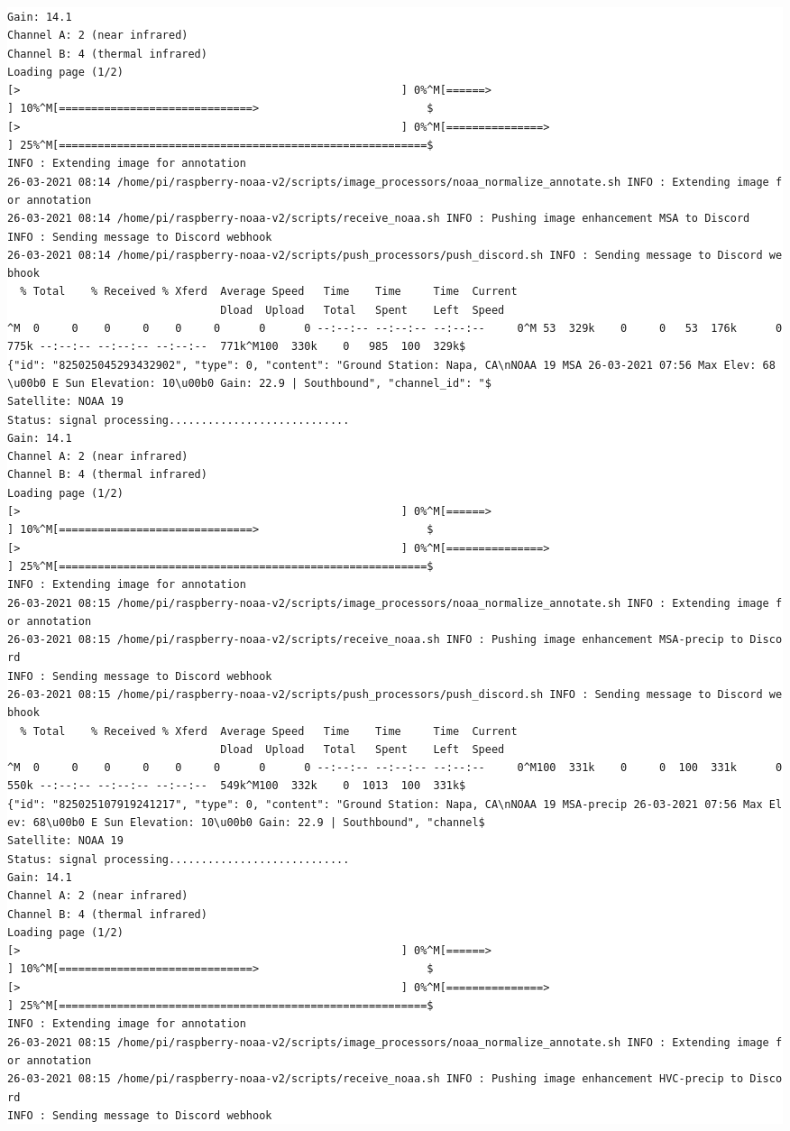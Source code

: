 ```
Gain: 14.1
Channel A: 2 (near infrared)
Channel B: 4 (thermal infrared)
Loading page (1/2)
[>                                                           ] 0%^M[======>                                                     ] 10%^M[==============================>                          $
[>                                                           ] 0%^M[===============>                                            ] 25%^M[=========================================================$
INFO : Extending image for annotation
26-03-2021 08:14 /home/pi/raspberry-noaa-v2/scripts/image_processors/noaa_normalize_annotate.sh INFO : Extending image for annotation
26-03-2021 08:14 /home/pi/raspberry-noaa-v2/scripts/receive_noaa.sh INFO : Pushing image enhancement MSA to Discord
INFO : Sending message to Discord webhook
26-03-2021 08:14 /home/pi/raspberry-noaa-v2/scripts/push_processors/push_discord.sh INFO : Sending message to Discord webhook
  % Total    % Received % Xferd  Average Speed   Time    Time     Time  Current
                                 Dload  Upload   Total   Spent    Left  Speed
^M  0     0    0     0    0     0      0      0 --:--:-- --:--:-- --:--:--     0^M 53  329k    0     0   53  176k      0   775k --:--:-- --:--:-- --:--:--  771k^M100  330k    0   985  100  329k$
{"id": "825025045293432902", "type": 0, "content": "Ground Station: Napa, CA\nNOAA 19 MSA 26-03-2021 07:56 Max Elev: 68\u00b0 E Sun Elevation: 10\u00b0 Gain: 22.9 | Southbound", "channel_id": "$
Satellite: NOAA 19
Status: signal processing............................
Gain: 14.1
Channel A: 2 (near infrared)
Channel B: 4 (thermal infrared)
Loading page (1/2)
[>                                                           ] 0%^M[======>                                                     ] 10%^M[==============================>                          $
[>                                                           ] 0%^M[===============>                                            ] 25%^M[=========================================================$
INFO : Extending image for annotation
26-03-2021 08:15 /home/pi/raspberry-noaa-v2/scripts/image_processors/noaa_normalize_annotate.sh INFO : Extending image for annotation
26-03-2021 08:15 /home/pi/raspberry-noaa-v2/scripts/receive_noaa.sh INFO : Pushing image enhancement MSA-precip to Discord
INFO : Sending message to Discord webhook
26-03-2021 08:15 /home/pi/raspberry-noaa-v2/scripts/push_processors/push_discord.sh INFO : Sending message to Discord webhook
  % Total    % Received % Xferd  Average Speed   Time    Time     Time  Current
                                 Dload  Upload   Total   Spent    Left  Speed
^M  0     0    0     0    0     0      0      0 --:--:-- --:--:-- --:--:--     0^M100  331k    0     0  100  331k      0   550k --:--:-- --:--:-- --:--:--  549k^M100  332k    0  1013  100  331k$
{"id": "825025107919241217", "type": 0, "content": "Ground Station: Napa, CA\nNOAA 19 MSA-precip 26-03-2021 07:56 Max Elev: 68\u00b0 E Sun Elevation: 10\u00b0 Gain: 22.9 | Southbound", "channel$
Satellite: NOAA 19
Status: signal processing............................
Gain: 14.1
Channel A: 2 (near infrared)
Channel B: 4 (thermal infrared)
Loading page (1/2)
[>                                                           ] 0%^M[======>                                                     ] 10%^M[==============================>                          $
[>                                                           ] 0%^M[===============>                                            ] 25%^M[=========================================================$
INFO : Extending image for annotation
26-03-2021 08:15 /home/pi/raspberry-noaa-v2/scripts/image_processors/noaa_normalize_annotate.sh INFO : Extending image for annotation
26-03-2021 08:15 /home/pi/raspberry-noaa-v2/scripts/receive_noaa.sh INFO : Pushing image enhancement HVC-precip to Discord
INFO : Sending message to Discord webhook
```
